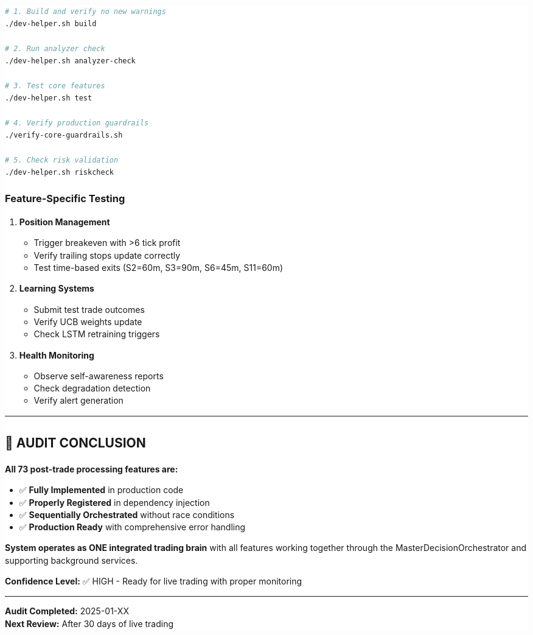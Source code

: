 ```bash
# 1. Build and verify no new warnings
./dev-helper.sh build

# 2. Run analyzer check
./dev-helper.sh analyzer-check

# 3. Test core features
./dev-helper.sh test

# 4. Verify production guardrails
./verify-core-guardrails.sh

# 5. Check risk validation
./dev-helper.sh riskcheck
```

### Feature-Specific Testing

1. **Position Management**
   - Trigger breakeven with >6 tick profit
   - Verify trailing stops update correctly
   - Test time-based exits (S2=60m, S3=90m, S6=45m, S11=60m)

2. **Learning Systems**
   - Submit test trade outcomes
   - Verify UCB weights update
   - Check LSTM retraining triggers

3. **Health Monitoring**
   - Observe self-awareness reports
   - Check degradation detection
   - Verify alert generation

---

## 📝 AUDIT CONCLUSION

**All 73 post-trade processing features are:**
- ✅ **Fully Implemented** in production code
- ✅ **Properly Registered** in dependency injection
- ✅ **Sequentially Orchestrated** without race conditions
- ✅ **Production Ready** with comprehensive error handling

**System operates as ONE integrated trading brain** with all features working together through the MasterDecisionOrchestrator and supporting background services.

**Confidence Level:** ✅ HIGH - Ready for live trading with proper monitoring

---

**Audit Completed:** 2025-01-XX  
**Next Review:** After 30 days of live trading
